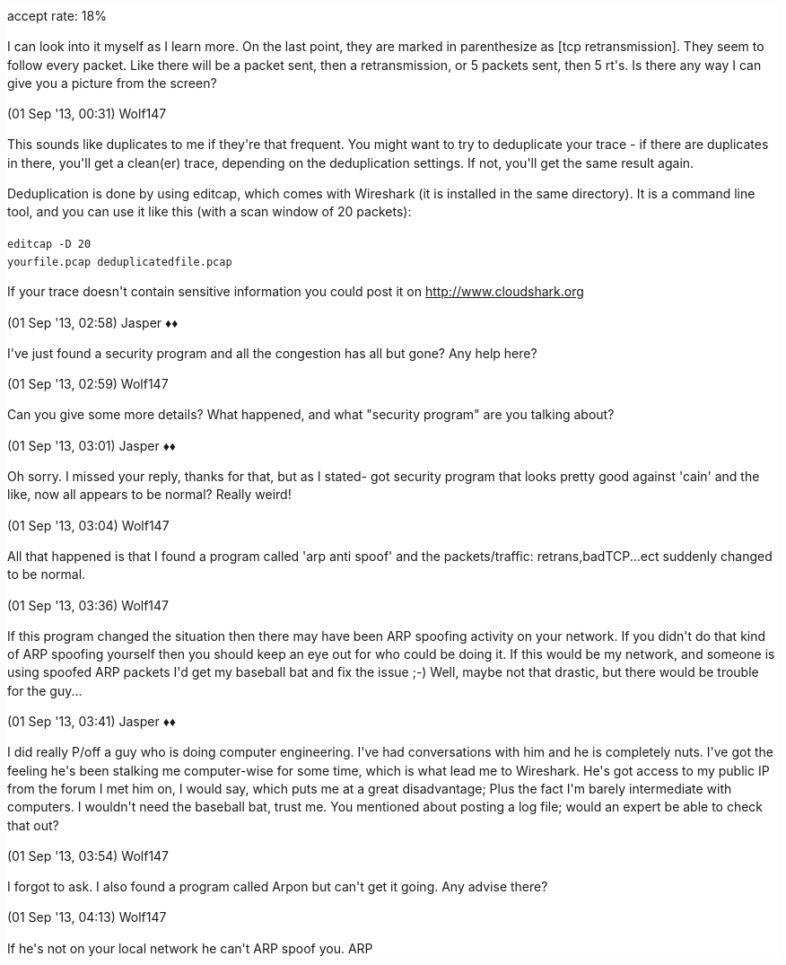 <span class="accept_rate" title="Rate of the user&#39;s accepted answers">accept rate:</span> <span title="Jasper has 263 accepted answers">18%</span></p></div></div><div id="comments-container-24226" class="comments-container"><span id="24254"></span><div id="comment-24254" class="comment"><div id="post-24254-score" class="comment-score"></div><div class="comment-text"><p>I can look into it myself as I learn more. On the last point, they are marked in parenthesize as [tcp retransmission]. They seem to follow every packet. Like there will be a packet sent, then a retransmission, or 5 packets sent, then 5 rt's. Is there any way I can give you a picture from the screen?</p></div><div id="comment-24254-info" class="comment-info"><span class="comment-age">(01 Sep '13, 00:31)</span> <span class="comment-user userinfo">Wolf147</span></div></div><span id="24256"></span><div id="comment-24256" class="comment"><div id="post-24256-score" class="comment-score"></div><div class="comment-text"><p>This sounds like duplicates to me if they're that frequent. You might want to try to deduplicate your trace - if there are duplicates in there, you'll get a clean(er) trace, depending on the deduplication settings. If not, you'll get the same result again.</p><p>Deduplication is done by using editcap, which comes with Wireshark (it is installed in the same directory). It is a command line tool, and you can use it like this (with a scan window of 20 packets):</p><p><code>editcap -D 20 yourfile.pcap deduplicatedfile.pcap</code></p><p>If your trace doesn't contain sensitive information you could post it on <a href="http://www.cloudshark.org">http://www.cloudshark.org</a></p></div><div id="comment-24256-info" class="comment-info"><span class="comment-age">(01 Sep '13, 02:58)</span> <span class="comment-user userinfo">Jasper ♦♦</span></div></div><span id="24257"></span><div id="comment-24257" class="comment"><div id="post-24257-score" class="comment-score"></div><div class="comment-text"><p>I've just found a security program and all the congestion has all but gone? Any help here?</p></div><div id="comment-24257-info" class="comment-info"><span class="comment-age">(01 Sep '13, 02:59)</span> <span class="comment-user userinfo">Wolf147</span></div></div><span id="24258"></span><div id="comment-24258" class="comment"><div id="post-24258-score" class="comment-score"></div><div class="comment-text"><p>Can you give some more details? What happened, and what "security program" are you talking about?</p></div><div id="comment-24258-info" class="comment-info"><span class="comment-age">(01 Sep '13, 03:01)</span> <span class="comment-user userinfo">Jasper ♦♦</span></div></div><span id="24259"></span><div id="comment-24259" class="comment"><div id="post-24259-score" class="comment-score"></div><div class="comment-text"><p>Oh sorry. I missed your reply, thanks for that, but as I stated- got security program that looks pretty good against 'cain' and the like, now all appears to be normal? Really weird!</p></div><div id="comment-24259-info" class="comment-info"><span class="comment-age">(01 Sep '13, 03:04)</span> <span class="comment-user userinfo">Wolf147</span></div></div><span id="24260"></span><div id="comment-24260" class="comment not_top_scorer"><div id="post-24260-score" class="comment-score"></div><div class="comment-text"><p>All that happened is that I found a program called 'arp anti spoof' and the packets/traffic: retrans,badTCP...ect suddenly changed to be normal.</p></div><div id="comment-24260-info" class="comment-info"><span class="comment-age">(01 Sep '13, 03:36)</span> <span class="comment-user userinfo">Wolf147</span></div></div><span id="24261"></span><div id="comment-24261" class="comment not_top_scorer"><div id="post-24261-score" class="comment-score"></div><div class="comment-text"><p>If this program changed the situation then there may have been ARP spoofing activity on your network. If you didn't do that kind of ARP spoofing yourself then you should keep an eye out for who could be doing it. If this would be my network, and someone is using spoofed ARP packets I'd get my baseball bat and fix the issue ;-) Well, maybe not that drastic, but there would be trouble for the guy...</p></div><div id="comment-24261-info" class="comment-info"><span class="comment-age">(01 Sep '13, 03:41)</span> <span class="comment-user userinfo">Jasper ♦♦</span></div></div><span id="24262"></span><div id="comment-24262" class="comment not_top_scorer"><div id="post-24262-score" class="comment-score"></div><div class="comment-text"><p>I did really P/off a guy who is doing computer engineering. I've had conversations with him and he is completely nuts. I've got the feeling he's been stalking me computer-wise for some time, which is what lead me to Wireshark. He's got access to my public IP from the forum I met him on, I would say, which puts me at a great disadvantage; Plus the fact I'm barely intermediate with computers. I wouldn't need the baseball bat, trust me. You mentioned about posting a log file; would an expert be able to check that out?</p></div><div id="comment-24262-info" class="comment-info"><span class="comment-age">(01 Sep '13, 03:54)</span> <span class="comment-user userinfo">Wolf147</span></div></div><span id="24263"></span><div id="comment-24263" class="comment not_top_scorer"><div id="post-24263-score" class="comment-score"></div><div class="comment-text"><p>I forgot to ask. I also found a program called Arpon but can't get it going. Any advise there?</p></div><div id="comment-24263-info" class="comment-info"><span class="comment-age">(01 Sep '13, 04:13)</span> <span class="comment-user userinfo">Wolf147</span></div></div><span id="24264"></span><div id="comment-24264" class="comment not_top_scorer"><div id="post-24264-score" class="comment-score"></div><div class="comment-text"><p>If he's not on your local network he can't ARP spoof you. ARP